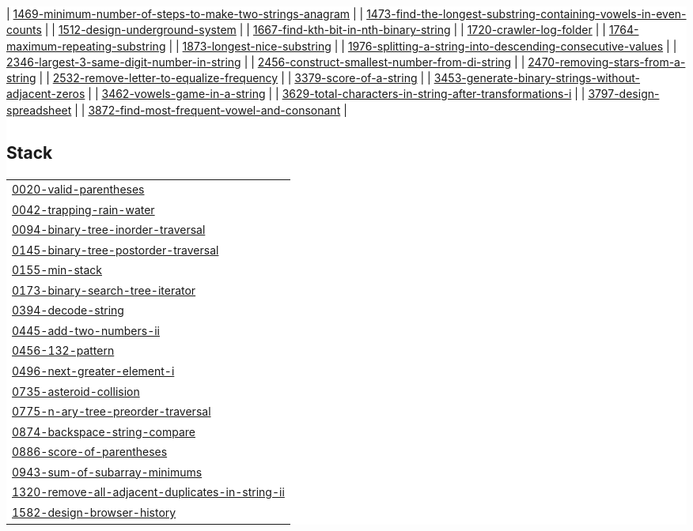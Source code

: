 | [1469-minimum-number-of-steps-to-make-two-strings-anagram](https://github.com/Liya-st/Competitive-Programming/tree/master/1469-minimum-number-of-steps-to-make-two-strings-anagram) |
| [1473-find-the-longest-substring-containing-vowels-in-even-counts](https://github.com/Liya-st/Competitive-Programming/tree/master/1473-find-the-longest-substring-containing-vowels-in-even-counts) |
| [1512-design-underground-system](https://github.com/Liya-st/Competitive-Programming/tree/master/1512-design-underground-system) |
| [1667-find-kth-bit-in-nth-binary-string](https://github.com/Liya-st/Competitive-Programming/tree/master/1667-find-kth-bit-in-nth-binary-string) |
| [1720-crawler-log-folder](https://github.com/Liya-st/Competitive-Programming/tree/master/1720-crawler-log-folder) |
| [1764-maximum-repeating-substring](https://github.com/Liya-st/Competitive-Programming/tree/master/1764-maximum-repeating-substring) |
| [1873-longest-nice-substring](https://github.com/Liya-st/Competitive-Programming/tree/master/1873-longest-nice-substring) |
| [1976-splitting-a-string-into-descending-consecutive-values](https://github.com/Liya-st/Competitive-Programming/tree/master/1976-splitting-a-string-into-descending-consecutive-values) |
| [2346-largest-3-same-digit-number-in-string](https://github.com/Liya-st/Competitive-Programming/tree/master/2346-largest-3-same-digit-number-in-string) |
| [2456-construct-smallest-number-from-di-string](https://github.com/Liya-st/Competitive-Programming/tree/master/2456-construct-smallest-number-from-di-string) |
| [2470-removing-stars-from-a-string](https://github.com/Liya-st/Competitive-Programming/tree/master/2470-removing-stars-from-a-string) |
| [2532-remove-letter-to-equalize-frequency](https://github.com/Liya-st/Competitive-Programming/tree/master/2532-remove-letter-to-equalize-frequency) |
| [3379-score-of-a-string](https://github.com/Liya-st/Competitive-Programming/tree/master/3379-score-of-a-string) |
| [3453-generate-binary-strings-without-adjacent-zeros](https://github.com/Liya-st/Competitive-Programming/tree/master/3453-generate-binary-strings-without-adjacent-zeros) |
| [3462-vowels-game-in-a-string](https://github.com/Liya-st/Competitive-Programming/tree/master/3462-vowels-game-in-a-string) |
| [3629-total-characters-in-string-after-transformations-i](https://github.com/Liya-st/Competitive-Programming/tree/master/3629-total-characters-in-string-after-transformations-i) |
| [3797-design-spreadsheet](https://github.com/Liya-st/Competitive-Programming/tree/master/3797-design-spreadsheet) |
| [3872-find-most-frequent-vowel-and-consonant](https://github.com/Liya-st/Competitive-Programming/tree/master/3872-find-most-frequent-vowel-and-consonant) |
## Stack
|  |
| ------- |
| [0020-valid-parentheses](https://github.com/Liya-st/Competitive-Programming/tree/master/0020-valid-parentheses) |
| [0042-trapping-rain-water](https://github.com/Liya-st/Competitive-Programming/tree/master/0042-trapping-rain-water) |
| [0094-binary-tree-inorder-traversal](https://github.com/Liya-st/Competitive-Programming/tree/master/0094-binary-tree-inorder-traversal) |
| [0145-binary-tree-postorder-traversal](https://github.com/Liya-st/Competitive-Programming/tree/master/0145-binary-tree-postorder-traversal) |
| [0155-min-stack](https://github.com/Liya-st/Competitive-Programming/tree/master/0155-min-stack) |
| [0173-binary-search-tree-iterator](https://github.com/Liya-st/Competitive-Programming/tree/master/0173-binary-search-tree-iterator) |
| [0394-decode-string](https://github.com/Liya-st/Competitive-Programming/tree/master/0394-decode-string) |
| [0445-add-two-numbers-ii](https://github.com/Liya-st/Competitive-Programming/tree/master/0445-add-two-numbers-ii) |
| [0456-132-pattern](https://github.com/Liya-st/Competitive-Programming/tree/master/0456-132-pattern) |
| [0496-next-greater-element-i](https://github.com/Liya-st/Competitive-Programming/tree/master/0496-next-greater-element-i) |
| [0735-asteroid-collision](https://github.com/Liya-st/Competitive-Programming/tree/master/0735-asteroid-collision) |
| [0775-n-ary-tree-preorder-traversal](https://github.com/Liya-st/Competitive-Programming/tree/master/0775-n-ary-tree-preorder-traversal) |
| [0874-backspace-string-compare](https://github.com/Liya-st/Competitive-Programming/tree/master/0874-backspace-string-compare) |
| [0886-score-of-parentheses](https://github.com/Liya-st/Competitive-Programming/tree/master/0886-score-of-parentheses) |
| [0943-sum-of-subarray-minimums](https://github.com/Liya-st/Competitive-Programming/tree/master/0943-sum-of-subarray-minimums) |
| [1320-remove-all-adjacent-duplicates-in-string-ii](https://github.com/Liya-st/Competitive-Programming/tree/master/1320-remove-all-adjacent-duplicates-in-string-ii) |
| [1582-design-browser-history](https://github.com/Liya-st/Competitive-Programming/tree/master/1582-design-browser-history) |